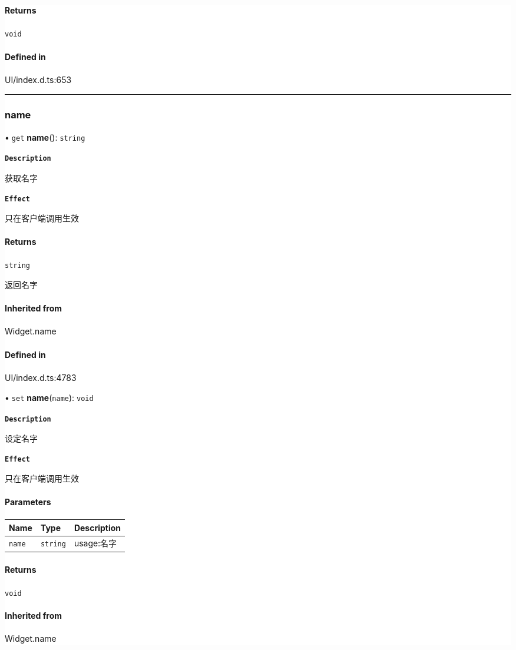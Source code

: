 #### Returns

`void`

#### Defined in

UI/index.d.ts:653

---

### name

• `get` **name**(): `string`

**`Description`**

获取名字

**`Effect`**

只在客户端调用生效

#### Returns

`string`

返回名字

#### Inherited from

Widget.name

#### Defined in

UI/index.d.ts:4783

• `set` **name**(`name`): `void`

**`Description`**

设定名字

**`Effect`**

只在客户端调用生效

#### Parameters

| Name   | Type     | Description |
| :----- | :------- | :---------- |
| `name` | `string` | usage:名字  |

#### Returns

`void`

#### Inherited from

Widget.name
